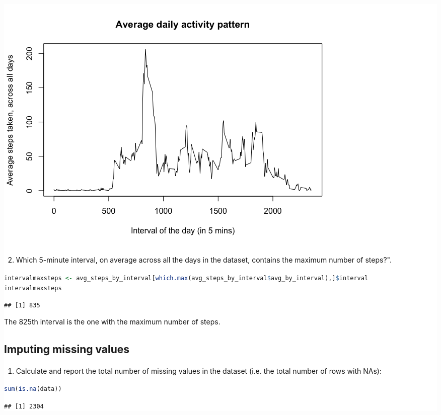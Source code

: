 ![](PA1_template_files/figure-html/unnamed-chunk-8-1.png)

2. Which 5-minute interval, on average across all the days in the dataset, contains the maximum number of steps?".


```r
intervalmaxsteps <- avg_steps_by_interval[which.max(avg_steps_by_interval$avg_by_interval),]$interval
intervalmaxsteps 
```

```
## [1] 835
```

The 825th interval is the one with the maximum number of steps.


## Imputing missing values

1. Calculate and report the total number of missing values in the dataset (i.e. the total number of rows with NAs):


```r
sum(is.na(data)) 
```

```
## [1] 2304
```
